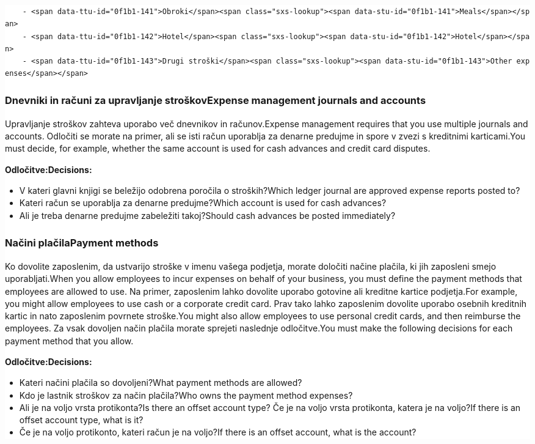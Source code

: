         - <span data-ttu-id="0f1b1-141">Obroki</span><span class="sxs-lookup"><span data-stu-id="0f1b1-141">Meals</span></span>
        - <span data-ttu-id="0f1b1-142">Hotel</span><span class="sxs-lookup"><span data-stu-id="0f1b1-142">Hotel</span></span>
        - <span data-ttu-id="0f1b1-143">Drugi stroški</span><span class="sxs-lookup"><span data-stu-id="0f1b1-143">Other expenses</span></span>

### <a name="expense-management-journals-and-accounts"></a><span data-ttu-id="0f1b1-144">Dnevniki in računi za upravljanje stroškov</span><span class="sxs-lookup"><span data-stu-id="0f1b1-144">Expense management journals and accounts</span></span>

<span data-ttu-id="0f1b1-145">Upravljanje stroškov zahteva uporabo več dnevnikov in računov.</span><span class="sxs-lookup"><span data-stu-id="0f1b1-145">Expense management requires that you use multiple journals and accounts.</span></span> <span data-ttu-id="0f1b1-146">Odločiti se morate na primer, ali se isti račun uporablja za denarne predujme in spore v zvezi s kreditnimi karticami.</span><span class="sxs-lookup"><span data-stu-id="0f1b1-146">You must decide, for example, whether the same account is used for cash advances and credit card disputes.</span></span>

<span data-ttu-id="0f1b1-147">**Odločitve:**</span><span class="sxs-lookup"><span data-stu-id="0f1b1-147">**Decisions:**</span></span>

- <span data-ttu-id="0f1b1-148">V kateri glavni knjigi se beležijo odobrena poročila o stroških?</span><span class="sxs-lookup"><span data-stu-id="0f1b1-148">Which ledger journal are approved expense reports posted to?</span></span>
- <span data-ttu-id="0f1b1-149">Kateri račun se uporablja za denarne predujme?</span><span class="sxs-lookup"><span data-stu-id="0f1b1-149">Which account is used for cash advances?</span></span>
- <span data-ttu-id="0f1b1-150">Ali je treba denarne predujme zabeležiti takoj?</span><span class="sxs-lookup"><span data-stu-id="0f1b1-150">Should cash advances be posted immediately?</span></span>

### <a name="payment-methods"></a><span data-ttu-id="0f1b1-151">Načini plačila</span><span class="sxs-lookup"><span data-stu-id="0f1b1-151">Payment methods</span></span>

<span data-ttu-id="0f1b1-152">Ko dovolite zaposlenim, da ustvarijo stroške v imenu vašega podjetja, morate določiti načine plačila, ki jih zaposleni smejo uporabljati.</span><span class="sxs-lookup"><span data-stu-id="0f1b1-152">When you allow employees to incur expenses on behalf of your business, you must define the payment methods that employees are allowed to use.</span></span> <span data-ttu-id="0f1b1-153">Na primer, zaposlenim lahko dovolite uporabo gotovine ali kreditne kartice podjetja.</span><span class="sxs-lookup"><span data-stu-id="0f1b1-153">For example, you might allow employees to use cash or a corporate credit card.</span></span> <span data-ttu-id="0f1b1-154">Prav tako lahko zaposlenim dovolite uporabo osebnih kreditnih kartic in nato zaposlenim povrnete stroške.</span><span class="sxs-lookup"><span data-stu-id="0f1b1-154">You might also allow employees to use personal credit cards, and then reimburse the employees.</span></span> <span data-ttu-id="0f1b1-155">Za vsak dovoljen način plačila morate sprejeti naslednje odločitve.</span><span class="sxs-lookup"><span data-stu-id="0f1b1-155">You must make the following decisions for each payment method that you allow.</span></span>

<span data-ttu-id="0f1b1-156">**Odločitve:**</span><span class="sxs-lookup"><span data-stu-id="0f1b1-156">**Decisions:**</span></span>

- <span data-ttu-id="0f1b1-157">Kateri načini plačila so dovoljeni?</span><span class="sxs-lookup"><span data-stu-id="0f1b1-157">What payment methods are allowed?</span></span>
- <span data-ttu-id="0f1b1-158">Kdo je lastnik stroškov za način plačila?</span><span class="sxs-lookup"><span data-stu-id="0f1b1-158">Who owns the payment method expenses?</span></span>
- <span data-ttu-id="0f1b1-159">Ali je na voljo vrsta protikonta?</span><span class="sxs-lookup"><span data-stu-id="0f1b1-159">Is there an offset account type?</span></span> <span data-ttu-id="0f1b1-160">Če je na voljo vrsta protikonta, katera je na voljo?</span><span class="sxs-lookup"><span data-stu-id="0f1b1-160">If there is an offset account type, what is it?</span></span>
- <span data-ttu-id="0f1b1-161">Če je na voljo protikonto, kateri račun je na voljo?</span><span class="sxs-lookup"><span data-stu-id="0f1b1-161">If there is an offset account, what is the account?</span></span>